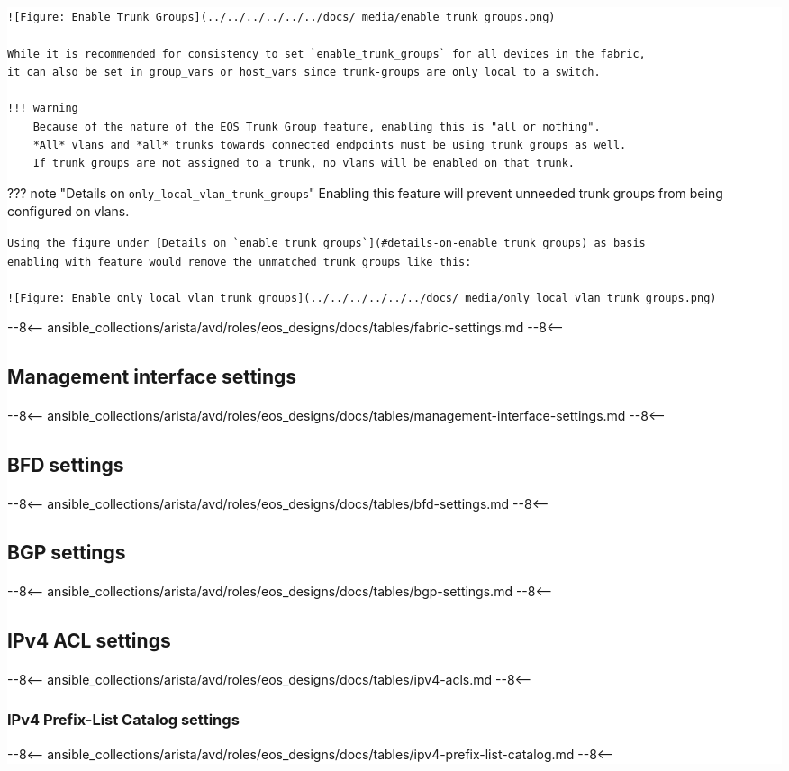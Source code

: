     ![Figure: Enable Trunk Groups](../../../../../../docs/_media/enable_trunk_groups.png)

    While it is recommended for consistency to set `enable_trunk_groups` for all devices in the fabric,
    it can also be set in group_vars or host_vars since trunk-groups are only local to a switch.

    !!! warning
        Because of the nature of the EOS Trunk Group feature, enabling this is "all or nothing".
        *All* vlans and *all* trunks towards connected endpoints must be using trunk groups as well.
        If trunk groups are not assigned to a trunk, no vlans will be enabled on that trunk.

??? note "Details on `only_local_vlan_trunk_groups`"
    Enabling this feature will prevent unneeded trunk groups from being configured on vlans.

    Using the figure under [Details on `enable_trunk_groups`](#details-on-enable_trunk_groups) as basis
    enabling with feature would remove the unmatched trunk groups like this:

    ![Figure: Enable only_local_vlan_trunk_groups](../../../../../../docs/_media/only_local_vlan_trunk_groups.png)

--8<--
ansible_collections/arista/avd/roles/eos_designs/docs/tables/fabric-settings.md
--8<--

## Management interface settings

--8<--
ansible_collections/arista/avd/roles/eos_designs/docs/tables/management-interface-settings.md
--8<--

## BFD settings

--8<--
ansible_collections/arista/avd/roles/eos_designs/docs/tables/bfd-settings.md
--8<--

## BGP settings

--8<--
ansible_collections/arista/avd/roles/eos_designs/docs/tables/bgp-settings.md
--8<--

## IPv4 ACL settings

--8<--
ansible_collections/arista/avd/roles/eos_designs/docs/tables/ipv4-acls.md
--8<--

### IPv4 Prefix-List Catalog settings

--8<--
ansible_collections/arista/avd/roles/eos_designs/docs/tables/ipv4-prefix-list-catalog.md
--8<--
